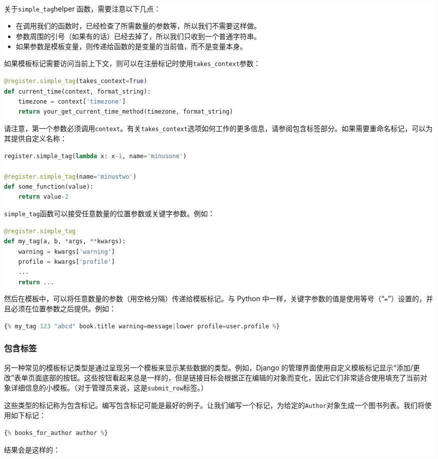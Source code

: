 关于`simple_tag`helper 函数，需要注意以下几点：

*   在调用我们的函数时，已经检查了所需数量的参数等，所以我们不需要这样做。
*   参数周围的引号（如果有的话）已经去掉了，所以我们只收到一个普通字符串。
*   如果参数是模板变量，则传递给函数的是变量的当前值，而不是变量本身。

如果模板标记需要访问当前上下文，则可以在注册标记时使用`takes_context`参数：

```py
@register.simple_tag(takes_context=True) 
def current_time(context, format_string): 
    timezone = context['timezone'] 
    return your_get_current_time_method(timezone, format_string) 

```

请注意，第一个参数必须调用`context`。有关`takes_context`选项如何工作的更多信息，请参阅包含标签部分。如果需要重命名标记，可以为其提供自定义名称：

```py
register.simple_tag(lambda x: x-1, name='minusone') 

@register.simple_tag(name='minustwo') 
def some_function(value): 
    return value-2 

```

`simple_tag`函数可以接受任意数量的位置参数或关键字参数。例如：

```py
@register.simple_tag 
def my_tag(a, b, *args, **kwargs): 
    warning = kwargs['warning'] 
    profile = kwargs['profile'] 
    ... 
    return ... 

```

然后在模板中，可以将任意数量的参数（用空格分隔）传递给模板标记。与 Python 中一样，关键字参数的值是使用等号（“`=`”）设置的，并且必须在位置参数之后提供。例如：

```py
{% my_tag 123 "abcd" book.title warning=message|lower profile=user.profile %} 

```

### 包含标签

另一种常见的模板标记类型是通过呈现另一个模板来显示某些数据的类型。例如，Django 的管理界面使用自定义模板标记显示“添加/更改”表单页面底部的按钮。这些按钮看起来总是一样的，但是链接目标会根据正在编辑的对象而变化，因此它们非常适合使用填充了当前对象详细信息的小模板。（对于管理员来说，这是`submit_row`标签。）

这些类型的标记称为包含标记。编写包含标记可能是最好的例子。让我们编写一个标记，为给定的`Author`对象生成一个图书列表。我们将使用如下标记：

```py
{% books_for_author author %} 

```

结果会是这样的：
